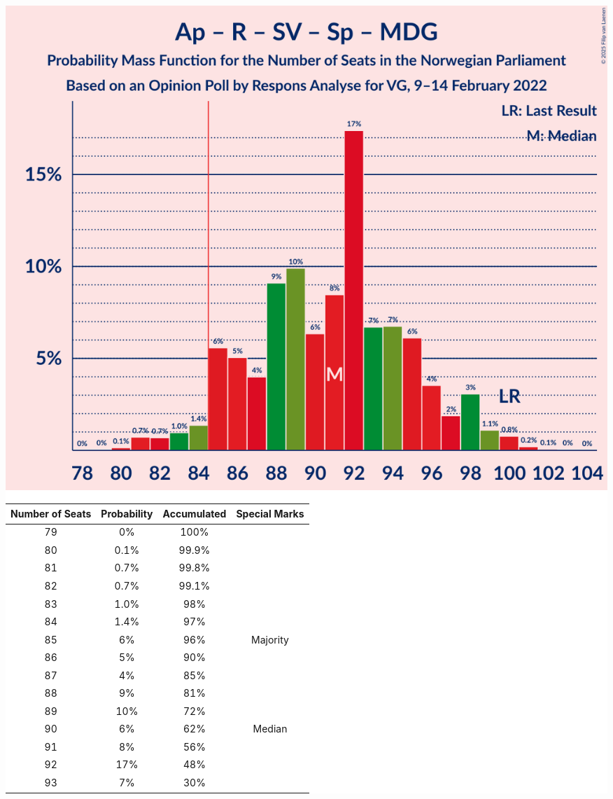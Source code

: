 ![Graph with seats probability mass function not yet produced](2022-02-14-ResponsAnalyse-coalitions-seats-pmf-ap–r–sv–sp–mdg.png "Seats Probability Mass Function")

| Number of Seats | Probability | Accumulated | Special Marks |
|:---------------:|:-----------:|:-----------:|:-------------:|
| 79 | 0% | 100% |  |
| 80 | 0.1% | 99.9% |  |
| 81 | 0.7% | 99.8% |  |
| 82 | 0.7% | 99.1% |  |
| 83 | 1.0% | 98% |  |
| 84 | 1.4% | 97% |  |
| 85 | 6% | 96% | Majority |
| 86 | 5% | 90% |  |
| 87 | 4% | 85% |  |
| 88 | 9% | 81% |  |
| 89 | 10% | 72% |  |
| 90 | 6% | 62% | Median |
| 91 | 8% | 56% |  |
| 92 | 17% | 48% |  |
| 93 | 7% | 30% |  |